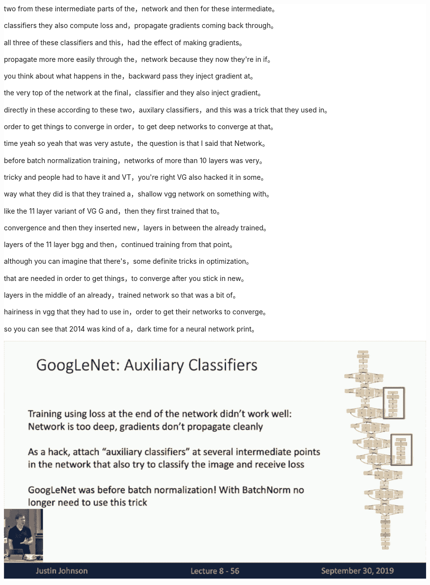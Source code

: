 two from these intermediate parts of the，network and then for these intermediate。

classifiers they also compute loss and，propagate gradients coming back through。

all three of these classifiers and this，had the effect of making gradients。

propagate more more easily through the，network because they now they're in if。

you think about what happens in the，backward pass they inject gradient at。

the very top of the network at the final，classifier and they also inject gradient。

directly in these according to these two，auxilary classifiers，and this was a trick that they used in。

order to get things to converge in order，to get deep networks to converge at that。

time yeah so yeah that was very astute，the question is that I said that Network。

before batch normalization training，networks of more than 10 layers was very。

tricky and people had to have it and VT，you're right VG also hacked it in some。

way what they did is that they trained a，shallow vgg network on something with。

like the 11 layer variant of VG G and，then they first trained that to。

convergence and then they inserted new，layers in between the already trained。

layers of the 11 layer bgg and then，continued training from that point。

although you can imagine that there's，some definite tricks in optimization。

that are needed in order to get things，to converge after you stick in new。

layers in the middle of an already，trained network so that was a bit of。

hairiness in vgg that they had to use in，order to get their networks to converge。

so you can see that 2014 was kind of a，dark time for a neural network print。



![](img/e86e5cb7b880d8838dd59e58338ee76b_56.png)
